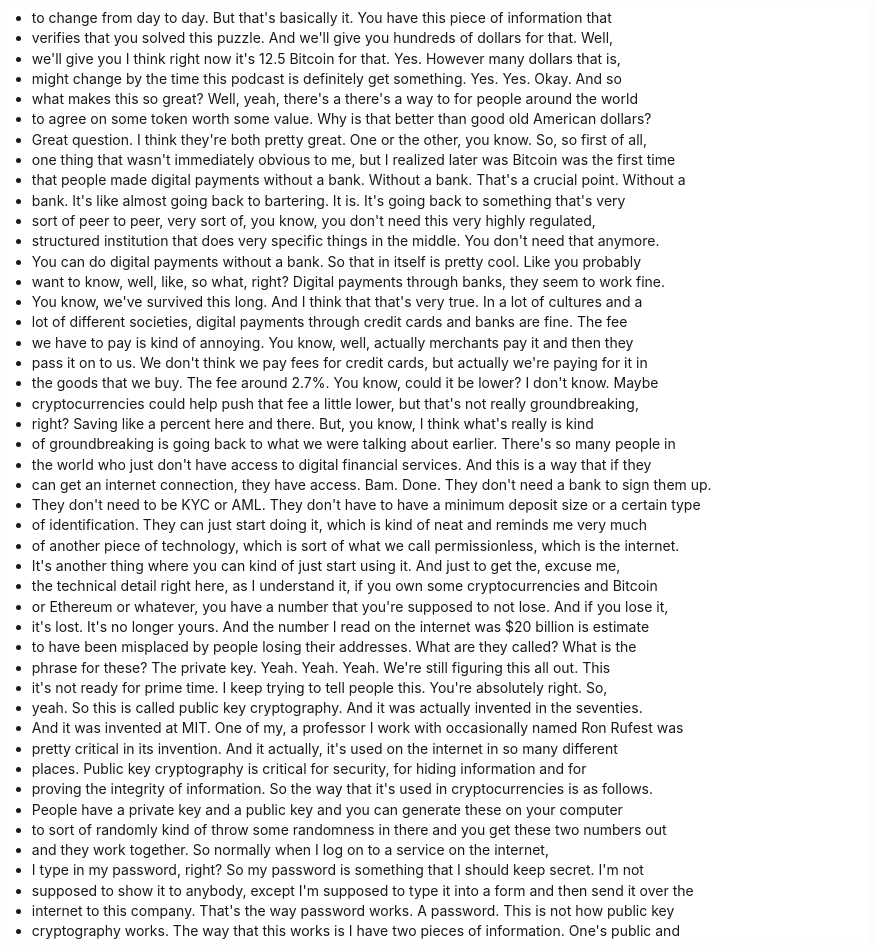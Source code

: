 *  to change from day to day. But that's basically it. You have this piece of information that
*  verifies that you solved this puzzle. And we'll give you hundreds of dollars for that. Well,
*  we'll give you I think right now it's 12.5 Bitcoin for that. Yes. However many dollars that is,
*  might change by the time this podcast is definitely get something. Yes. Yes. Okay. And so
*  what makes this so great? Well, yeah, there's a there's a way to for people around the world
*  to agree on some token worth some value. Why is that better than good old American dollars?
*  Great question. I think they're both pretty great. One or the other, you know. So, so first of all,
*  one thing that wasn't immediately obvious to me, but I realized later was Bitcoin was the first time
*  that people made digital payments without a bank. Without a bank. That's a crucial point. Without a
*  bank. It's like almost going back to bartering. It is. It's going back to something that's very
*  sort of peer to peer, very sort of, you know, you don't need this very highly regulated,
*  structured institution that does very specific things in the middle. You don't need that anymore.
*  You can do digital payments without a bank. So that in itself is pretty cool. Like you probably
*  want to know, well, like, so what, right? Digital payments through banks, they seem to work fine.
*  You know, we've survived this long. And I think that that's very true. In a lot of cultures and a
*  lot of different societies, digital payments through credit cards and banks are fine. The fee
*  we have to pay is kind of annoying. You know, well, actually merchants pay it and then they
*  pass it on to us. We don't think we pay fees for credit cards, but actually we're paying for it in
*  the goods that we buy. The fee around 2.7%. You know, could it be lower? I don't know. Maybe
*  cryptocurrencies could help push that fee a little lower, but that's not really groundbreaking,
*  right? Saving like a percent here and there. But, you know, I think what's really is kind
*  of groundbreaking is going back to what we were talking about earlier. There's so many people in
*  the world who just don't have access to digital financial services. And this is a way that if they
*  can get an internet connection, they have access. Bam. Done. They don't need a bank to sign them up.
*  They don't need to be KYC or AML. They don't have to have a minimum deposit size or a certain type
*  of identification. They can just start doing it, which is kind of neat and reminds me very much
*  of another piece of technology, which is sort of what we call permissionless, which is the internet.
*  It's another thing where you can kind of just start using it. And just to get the, excuse me,
*  the technical detail right here, as I understand it, if you own some cryptocurrencies and Bitcoin
*  or Ethereum or whatever, you have a number that you're supposed to not lose. And if you lose it,
*  it's lost. It's no longer yours. And the number I read on the internet was $20 billion is estimate
*  to have been misplaced by people losing their addresses. What are they called? What is the
*  phrase for these? The private key. Yeah. Yeah. Yeah. We're still figuring this all out. This
*  it's not ready for prime time. I keep trying to tell people this. You're absolutely right. So,
*  yeah. So this is called public key cryptography. And it was actually invented in the seventies.
*  And it was invented at MIT. One of my, a professor I work with occasionally named Ron Rufest was
*  pretty critical in its invention. And it actually, it's used on the internet in so many different
*  places. Public key cryptography is critical for security, for hiding information and for
*  proving the integrity of information. So the way that it's used in cryptocurrencies is as follows.
*  People have a private key and a public key and you can generate these on your computer
*  to sort of randomly kind of throw some randomness in there and you get these two numbers out
*  and they work together. So normally when I log on to a service on the internet,
*  I type in my password, right? So my password is something that I should keep secret. I'm not
*  supposed to show it to anybody, except I'm supposed to type it into a form and then send it over the
*  internet to this company. That's the way password works. A password. This is not how public key
*  cryptography works. The way that this works is I have two pieces of information. One's public and